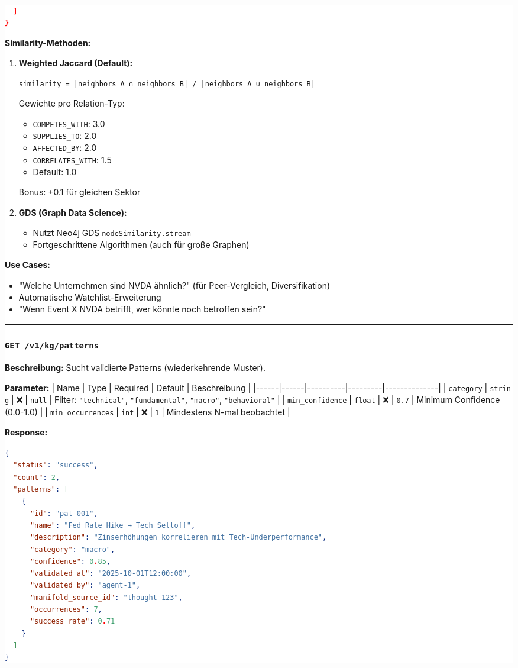 ```json
  ]
}
```

**Similarity-Methoden:**

1. **Weighted Jaccard (Default):**
   ```
   similarity = |neighbors_A ∩ neighbors_B| / |neighbors_A ∪ neighbors_B|
   ```
   Gewichte pro Relation-Typ:
   - `COMPETES_WITH`: 3.0
   - `SUPPLIES_TO`: 2.0
   - `AFFECTED_BY`: 2.0
   - `CORRELATES_WITH`: 1.5
   - Default: 1.0
   
   Bonus: +0.1 für gleichen Sektor

2. **GDS (Graph Data Science):**
   - Nutzt Neo4j GDS `nodeSimilarity.stream`
   - Fortgeschrittene Algorithmen (auch für große Graphen)

**Use Cases:**
- "Welche Unternehmen sind NVDA ähnlich?" (für Peer-Vergleich, Diversifikation)
- Automatische Watchlist-Erweiterung
- "Wenn Event X NVDA betrifft, wer könnte noch betroffen sein?"

---

### `GET /v1/kg/patterns`

**Beschreibung:** Sucht validierte Patterns (wiederkehrende Muster).

**Parameter:**
| Name | Type | Required | Default | Beschreibung |
|------|------|----------|---------|--------------|
| `category` | `string` | ❌ | `null` | Filter: `"technical"`, `"fundamental"`, `"macro"`, `"behavioral"` |
| `min_confidence` | `float` | ❌ | `0.7` | Minimum Confidence (0.0-1.0) |
| `min_occurrences` | `int` | ❌ | `1` | Mindestens N-mal beobachtet |

**Response:**
```json
{
  "status": "success",
  "count": 2,
  "patterns": [
    {
      "id": "pat-001",
      "name": "Fed Rate Hike → Tech Selloff",
      "description": "Zinserhöhungen korrelieren mit Tech-Underperformance",
      "category": "macro",
      "confidence": 0.85,
      "validated_at": "2025-10-01T12:00:00",
      "validated_by": "agent-1",
      "manifold_source_id": "thought-123",
      "occurrences": 7,
      "success_rate": 0.71
    }
  ]
}
```

